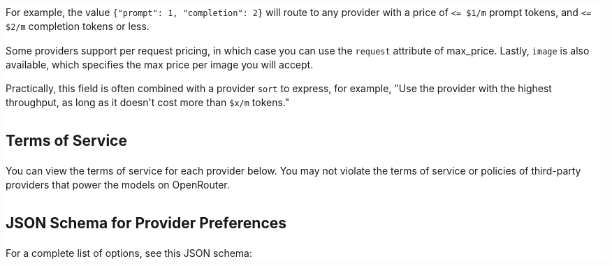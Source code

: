For example, the value `{"prompt": 1, "completion": 2}` will route to any provider with a price of `<= $1/m` prompt tokens, and `<= $2/m` completion tokens or less.

Some providers support per request pricing, in which case you can use the `request` attribute of max_price. Lastly, `image` is also available, which specifies the max price per image you will accept.

Practically, this field is often combined with a provider `sort` to express, for example, "Use the provider with the highest throughput, as long as it doesn\'t cost more than `$x/m` tokens."


## Terms of Service

You can view the terms of service for each provider below. You may not violate the terms of service or policies of third-party providers that power the models on OpenRouter.

<TermsOfServiceDescriptions />

## JSON Schema for Provider Preferences

For a complete list of options, see this JSON schema:

<ZodToJSONSchemaBlock
  title='Provider Preferences Schema'
  schema={ProviderPreferencesSchema}
/>
